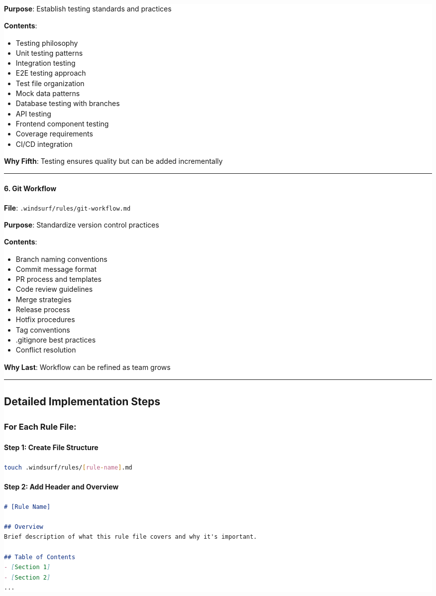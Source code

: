 **Purpose**: Establish testing standards and practices

**Contents**:
- Testing philosophy
- Unit testing patterns
- Integration testing
- E2E testing approach
- Test file organization
- Mock data patterns
- Database testing with branches
- API testing
- Frontend component testing
- Coverage requirements
- CI/CD integration

**Why Fifth**: Testing ensures quality but can be added incrementally

---

#### 6. Git Workflow
**File**: `.windsurf/rules/git-workflow.md`

**Purpose**: Standardize version control practices

**Contents**:
- Branch naming conventions
- Commit message format
- PR process and templates
- Code review guidelines
- Merge strategies
- Release process
- Hotfix procedures
- Tag conventions
- .gitignore best practices
- Conflict resolution

**Why Last**: Workflow can be refined as team grows

---

## Detailed Implementation Steps

### For Each Rule File:

#### Step 1: Create File Structure
```bash
touch .windsurf/rules/[rule-name].md
```

#### Step 2: Add Header and Overview
```markdown
# [Rule Name]

## Overview
Brief description of what this rule file covers and why it's important.

## Table of Contents
- [Section 1]
- [Section 2]
...
```
